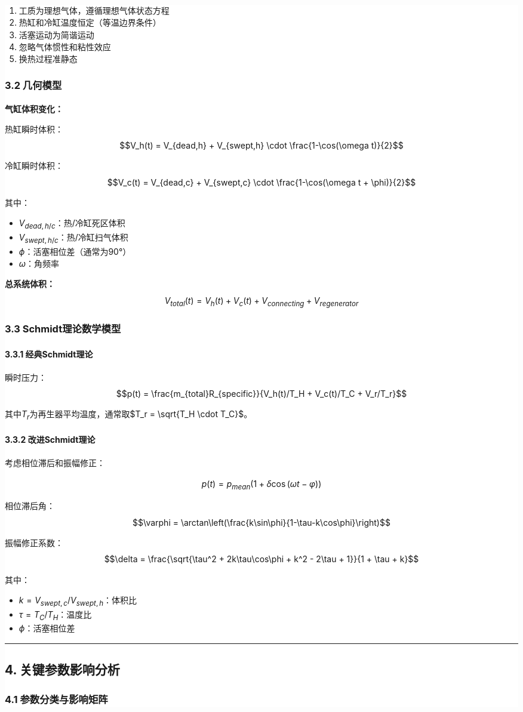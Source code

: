 1. 工质为理想气体，遵循理想气体状态方程
2. 热缸和冷缸温度恒定（等温边界条件）
3. 活塞运动为简谐运动
4. 忽略气体惯性和粘性效应
5. 换热过程准静态

### 3.2 几何模型

**气缸体积变化：**

热缸瞬时体积：
$$V_h(t) = V_{dead,h} + V_{swept,h} \cdot \frac{1-\cos(\omega t)}{2}$$

冷缸瞬时体积：
$$V_c(t) = V_{dead,c} + V_{swept,c} \cdot \frac{1-\cos(\omega t + \phi)}{2}$$

其中：
- $V_{dead,h/c}$：热/冷缸死区体积
- $V_{swept,h/c}$：热/冷缸扫气体积  
- $\phi$：活塞相位差（通常为90°）
- $\omega$：角频率

**总系统体积：**
$$V_{total}(t) = V_h(t) + V_c(t) + V_{connecting} + V_{regenerator}$$

### 3.3 Schmidt理论数学模型

#### 3.3.1 经典Schmidt理论

瞬时压力：
$$p(t) = \frac{m_{total}R_{specific}}{V_h(t)/T_H + V_c(t)/T_C + V_r/T_r}$$

其中$T_r$为再生器平均温度，通常取$T_r = \sqrt{T_H \cdot T_C}$。

#### 3.3.2 改进Schmidt理论

考虑相位滞后和振幅修正：

$$p(t) = p_{mean}(1 + \delta \cos(\omega t - \varphi))$$

相位滞后角：
$$\varphi = \arctan\left(\frac{k\sin\phi}{1-\tau-k\cos\phi}\right)$$

振幅修正系数：
$$\delta = \frac{\sqrt{\tau^2 + 2k\tau\cos\phi + k^2 - 2\tau + 1}}{1 + \tau + k}$$

其中：
- $k = V_{swept,c}/V_{swept,h}$：体积比
- $\tau = T_C/T_H$：温度比
- $\phi$：活塞相位差

--- 

## 4. 关键参数影响分析

### 4.1 参数分类与影响矩阵
